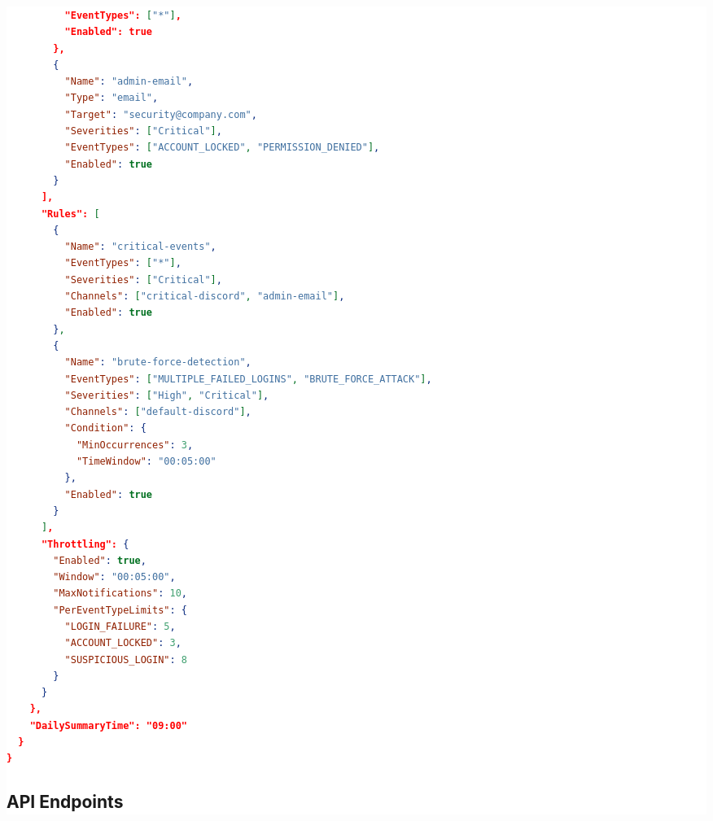 ```json
          "EventTypes": ["*"],
          "Enabled": true
        },
        {
          "Name": "admin-email",
          "Type": "email",
          "Target": "security@company.com",
          "Severities": ["Critical"],
          "EventTypes": ["ACCOUNT_LOCKED", "PERMISSION_DENIED"],
          "Enabled": true
        }
      ],
      "Rules": [
        {
          "Name": "critical-events",
          "EventTypes": ["*"],
          "Severities": ["Critical"],
          "Channels": ["critical-discord", "admin-email"],
          "Enabled": true
        },
        {
          "Name": "brute-force-detection",
          "EventTypes": ["MULTIPLE_FAILED_LOGINS", "BRUTE_FORCE_ATTACK"],
          "Severities": ["High", "Critical"],
          "Channels": ["default-discord"],
          "Condition": {
            "MinOccurrences": 3,
            "TimeWindow": "00:05:00"
          },
          "Enabled": true
        }
      ],
      "Throttling": {
        "Enabled": true,
        "Window": "00:05:00",
        "MaxNotifications": 10,
        "PerEventTypeLimits": {
          "LOGIN_FAILURE": 5,
          "ACCOUNT_LOCKED": 3,
          "SUSPICIOUS_LOGIN": 8
        }
      }
    },
    "DailySummaryTime": "09:00"
  }
}
```

## API Endpoints
